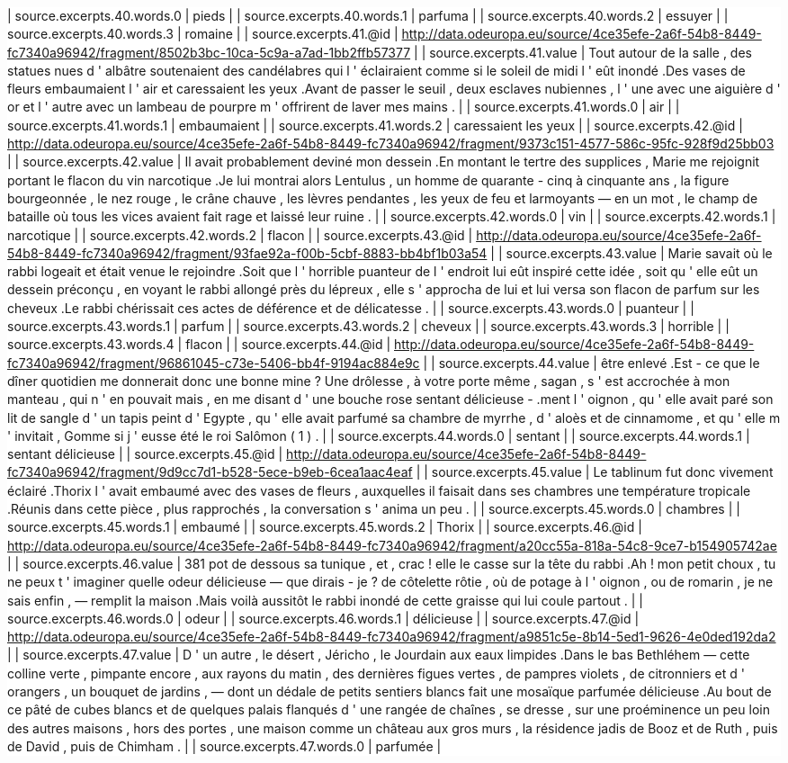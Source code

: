 | source.excerpts.40.words.0 | pieds |
| source.excerpts.40.words.1 | parfuma |
| source.excerpts.40.words.2 | essuyer |
| source.excerpts.40.words.3 | romaine |
| source.excerpts.41.@id | http://data.odeuropa.eu/source/4ce35efe-2a6f-54b8-8449-fc7340a96942/fragment/8502b3bc-10ca-5c9a-a7ad-1bb2ffb57377 |
| source.excerpts.41.value | Tout autour de la salle , des statues nues d ' albâtre soutenaient des candélabres qui l ' éclairaient comme si le soleil de midi l ' eût inondé .Des vases de fleurs embaumaient l ' air et caressaient les yeux .Avant de passer le seuil , deux esclaves nubiennes , l ' une avec une aiguière d ' or et l ' autre avec un lambeau de pourpre m ' offrirent de laver mes mains . |
| source.excerpts.41.words.0 | air |
| source.excerpts.41.words.1 | embaumaient |
| source.excerpts.41.words.2 | caressaient les yeux |
| source.excerpts.42.@id | http://data.odeuropa.eu/source/4ce35efe-2a6f-54b8-8449-fc7340a96942/fragment/9373c151-4577-586c-95fc-928f9d25bb03 |
| source.excerpts.42.value | Il avait probablement deviné mon dessein .En montant le tertre des supplices , Marie me rejoignit portant le flacon du vin narcotique .Je lui montrai alors Lentulus , un homme de quarante - cinq à cinquante ans , la figure bourgeonnée , le nez rouge , le crâne chauve , les lèvres pendantes , les yeux de feu et larmoyants — en un mot , le champ de bataille où tous les vices avaient fait rage et laissé leur ruine . |
| source.excerpts.42.words.0 | vin |
| source.excerpts.42.words.1 | narcotique |
| source.excerpts.42.words.2 | flacon |
| source.excerpts.43.@id | http://data.odeuropa.eu/source/4ce35efe-2a6f-54b8-8449-fc7340a96942/fragment/93fae92a-f00b-5cbf-8883-bb4bf1b03a54 |
| source.excerpts.43.value | Marie savait où le rabbi logeait et était venue le rejoindre .Soit que l ' horrible puanteur de l ' endroit lui eût inspiré cette idée , soit qu ' elle eût un dessein préconçu , en voyant le rabbi allongé près du lépreux , elle s ' approcha de lui et lui versa son flacon de parfum sur les cheveux .Le rabbi chérissait ces actes de déférence et de délicatesse . |
| source.excerpts.43.words.0 | puanteur |
| source.excerpts.43.words.1 | parfum |
| source.excerpts.43.words.2 | cheveux |
| source.excerpts.43.words.3 | horrible |
| source.excerpts.43.words.4 | flacon |
| source.excerpts.44.@id | http://data.odeuropa.eu/source/4ce35efe-2a6f-54b8-8449-fc7340a96942/fragment/96861045-c73e-5406-bb4f-9194ac884e9c |
| source.excerpts.44.value | être enlevé .Est - ce que le dîner quotidien me donnerait donc une bonne mine ? Une drôlesse , à votre porte même , sagan , s ' est accrochée à mon manteau , qui n ' en pouvait mais , en me disant d ' une bouche rose sentant délicieuse - .ment l ' oignon , qu ' elle avait paré son lit de sangle d ' un tapis peint d ' Egypte , qu ' elle avait parfumé sa chambre de myrrhe , d ' aloès et de cinnamome , et qu ' elle m ' invitait , Gomme si j ' eusse été le roi Salômon ( 1 ) . |
| source.excerpts.44.words.0 | sentant |
| source.excerpts.44.words.1 | sentant délicieuse |
| source.excerpts.45.@id | http://data.odeuropa.eu/source/4ce35efe-2a6f-54b8-8449-fc7340a96942/fragment/9d9cc7d1-b528-5ece-b9eb-6cea1aac4eaf |
| source.excerpts.45.value | Le tablinum fut donc vivement éclairé .Thorix l ' avait embaumé avec des vases de fleurs , auxquelles il faisait dans ses chambres une température tropicale .Réunis dans cette pièce , plus rapprochés , la conversation s ' anima un peu . |
| source.excerpts.45.words.0 | chambres |
| source.excerpts.45.words.1 | embaumé |
| source.excerpts.45.words.2 | Thorix |
| source.excerpts.46.@id | http://data.odeuropa.eu/source/4ce35efe-2a6f-54b8-8449-fc7340a96942/fragment/a20cc55a-818a-54c8-9ce7-b154905742ae |
| source.excerpts.46.value | 381 pot de dessous sa tunique , et , crac ! elle le casse sur la tête du rabbi .Ah ! mon petit choux , tu ne peux t ' imaginer quelle odeur délicieuse — que dirais - je ? de côtelette rôtie , où de potage à l ' oignon , ou de romarin , je ne sais enfin , — remplit la maison .Mais voilà aussitôt le rabbi inondé de cette graisse qui lui coule partout . |
| source.excerpts.46.words.0 | odeur |
| source.excerpts.46.words.1 | délicieuse |
| source.excerpts.47.@id | http://data.odeuropa.eu/source/4ce35efe-2a6f-54b8-8449-fc7340a96942/fragment/a9851c5e-8b14-5ed1-9626-4e0ded192da2 |
| source.excerpts.47.value | D ' un autre , le désert , Jéricho , le Jourdain aux eaux limpides .Dans le bas Bethléhem — cette colline verte , pimpante encore , aux rayons du matin , des dernières figues vertes , de pampres violets , de citronniers et d ' orangers , un bouquet de jardins , — dont un dédale de petits sentiers blancs fait une mosaïque parfumée délicieuse .Au bout de ce pâté de cubes blancs et de quelques palais flanqués d ' une rangée de chaînes , se dresse , sur une proéminence un peu loin des autres maisons , hors des portes , une maison comme un château aux gros murs , la résidence jadis de Booz et de Ruth , puis de David , puis de Chimham . |
| source.excerpts.47.words.0 | parfumée |